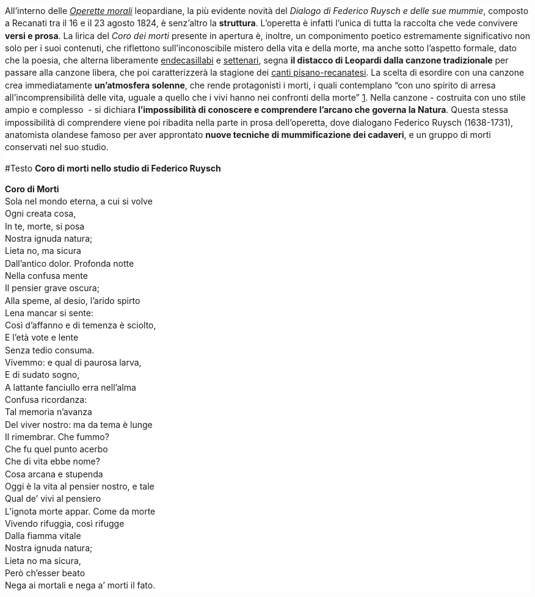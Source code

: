 All’interno delle [_Operette morali_](https://library.weschool.com/lezione/leopardi-operette-morali-introduzione-alla-raccolta-2696.html) leopardiane, la più evidente novità del _Dialogo di Federico Ruysch e delle sue mummie_, composto a Recanati tra il 16 e il 23 agosto 1824, è senz’altro la **struttura**. L’operetta è infatti l’unica di tutta la raccolta che vede convivere **versi e prosa**. La lirica del _Coro dei morti_ presente in apertura è, inoltre, un componimento poetico estremamente significativo non solo per i suoi contenuti, che riflettono sull’inconoscibile mistero della vita e della morte, ma anche sotto l’aspetto formale, dato che la poesia, che alterna liberamente [endecasillabi](https://library.weschool.com/lezione/significato-endecasillabo-accenti-metrica-italiana-7736.html) e [settenari](https://library.weschool.com/lezione/settenario-definizione-ed-esempi-8191.html), segna **il distacco di Leopardi dalla canzone tradizionale** per passare alla canzone libera, che poi caratterizzerà la stagione dei [canti pisano-recanatesi](https://library.weschool.com/lezione/leopardi-canti-pisano-recanatesi-introduzione-e-commento-2706.html). La scelta di esordire con una canzone crea immediatamente **un’atmosfera solenne**, che rende protagonisti i morti, i quali contemplano “con uno spirito di arresa all’incomprensibilità delle vita, uguale a quello che i vivi hanno nei confronti della morte” [1](https://library.weschool.com/lezione/giacomo-leopardi-dialogo-federico-ruysch-mummie-riassunto-commento-11602.html#foot1 "G. Leopardi, Poesie e Prose, a cura di M. A . Rigoni e R. Damiani, Milano, Mondadori, 1997-1998."). Nella canzone - costruita con uno stile ampio e complesso  - si dichiara **l’impossibilità di conoscere e comprendere l’arcano che governa la Natura**. Questa stessa impossibilità di comprendere viene poi ribadita nella parte in prosa dell’operetta, dove dialogano Federico Ruysch (1638-1731), anatomista olandese famoso per aver approntato **nuove tecniche di mummificazione dei cadaveri**, e un gruppo di morti conservati nel suo studio.

#Testo 
**Coro di morti nello studio di Federico Ruysch**

**Coro di Morti**  
Sola nel mondo eterna, a cui si volve  
Ogni creata cosa,  
In te, morte, si posa  
Nostra ignuda natura;  
Lieta no, ma sicura  
Dall’antico dolor. Profonda notte  
Nella confusa mente  
Il pensier grave oscura;  
Alla speme, al desio, l’arido spirto  
Lena mancar si sente:  
Così d’affanno e di temenza è sciolto,  
E l’età vote e lente  
Senza tedio consuma.  
Vivemmo: e qual di paurosa larva,  
E di sudato sogno,  
A lattante fanciullo erra nell’alma  
Confusa ricordanza:  
Tal memoria n’avanza  
Del viver nostro: ma da tema è lunge  
Il rimembrar. Che fummo?  
Che fu quel punto acerbo  
Che di vita ebbe nome?  
Cosa arcana e stupenda  
Oggi è la vita al pensier nostro, e tale  
Qual de’ vivi al pensiero  
L’ignota morte appar. Come da morte  
Vivendo rifuggia, così rifugge  
Dalla fiamma vitale  
Nostra ignuda natura;  
Lieta no ma sicura,  
Però ch’esser beato  
Nega ai mortali e nega a’ morti il fato.
